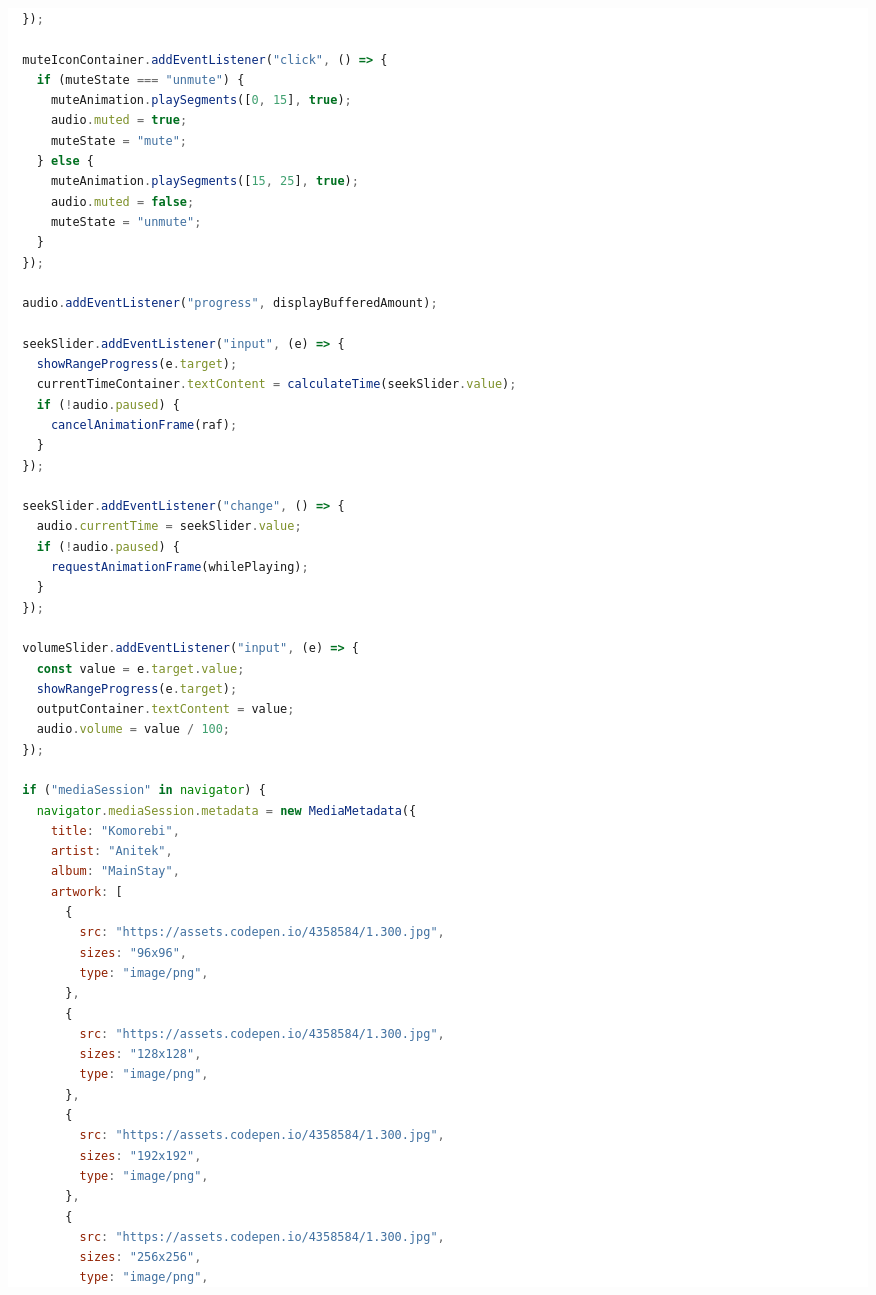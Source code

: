 ```js
  });

  muteIconContainer.addEventListener("click", () => {
    if (muteState === "unmute") {
      muteAnimation.playSegments([0, 15], true);
      audio.muted = true;
      muteState = "mute";
    } else {
      muteAnimation.playSegments([15, 25], true);
      audio.muted = false;
      muteState = "unmute";
    }
  });

  audio.addEventListener("progress", displayBufferedAmount);

  seekSlider.addEventListener("input", (e) => {
    showRangeProgress(e.target);
    currentTimeContainer.textContent = calculateTime(seekSlider.value);
    if (!audio.paused) {
      cancelAnimationFrame(raf);
    }
  });

  seekSlider.addEventListener("change", () => {
    audio.currentTime = seekSlider.value;
    if (!audio.paused) {
      requestAnimationFrame(whilePlaying);
    }
  });

  volumeSlider.addEventListener("input", (e) => {
    const value = e.target.value;
    showRangeProgress(e.target);
    outputContainer.textContent = value;
    audio.volume = value / 100;
  });

  if ("mediaSession" in navigator) {
    navigator.mediaSession.metadata = new MediaMetadata({
      title: "Komorebi",
      artist: "Anitek",
      album: "MainStay",
      artwork: [
        {
          src: "https://assets.codepen.io/4358584/1.300.jpg",
          sizes: "96x96",
          type: "image/png",
        },
        {
          src: "https://assets.codepen.io/4358584/1.300.jpg",
          sizes: "128x128",
          type: "image/png",
        },
        {
          src: "https://assets.codepen.io/4358584/1.300.jpg",
          sizes: "192x192",
          type: "image/png",
        },
        {
          src: "https://assets.codepen.io/4358584/1.300.jpg",
          sizes: "256x256",
          type: "image/png",
```